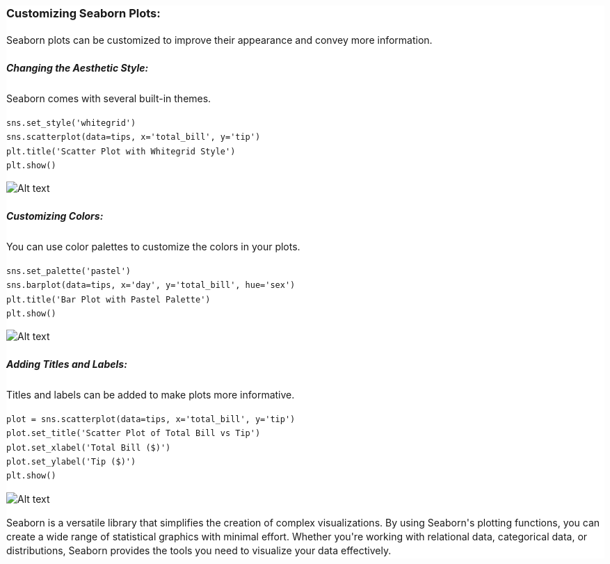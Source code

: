 ### Customizing Seaborn Plots:
Seaborn plots can be customized to improve their appearance and convey more information.

##### Changing the Aesthetic Style:
Seaborn comes with several built-in themes.

```
sns.set_style('whitegrid')
sns.scatterplot(data=tips, x='total_bill', y='tip')
plt.title('Scatter Plot with Whitegrid Style')
plt.show()
```
![Alt text](/images/plot_images/image14.png)

##### Customizing Colors:
You can use color palettes to customize the colors in your plots.

```
sns.set_palette('pastel')
sns.barplot(data=tips, x='day', y='total_bill', hue='sex')
plt.title('Bar Plot with Pastel Palette')
plt.show()
```
![Alt text](/images/plot_images/image15.png)

##### Adding Titles and Labels:
Titles and labels can be added to make plots more informative.

```
plot = sns.scatterplot(data=tips, x='total_bill', y='tip')
plot.set_title('Scatter Plot of Total Bill vs Tip')
plot.set_xlabel('Total Bill ($)')
plot.set_ylabel('Tip ($)')
plt.show()
```
![Alt text](/images/plot_images/image16.png)

Seaborn is a versatile library that simplifies the creation of complex visualizations. By using Seaborn's plotting functions, you can create a wide range of statistical graphics with minimal effort. Whether you're working with relational data, categorical data, or distributions, Seaborn provides the tools you need to visualize your data effectively.